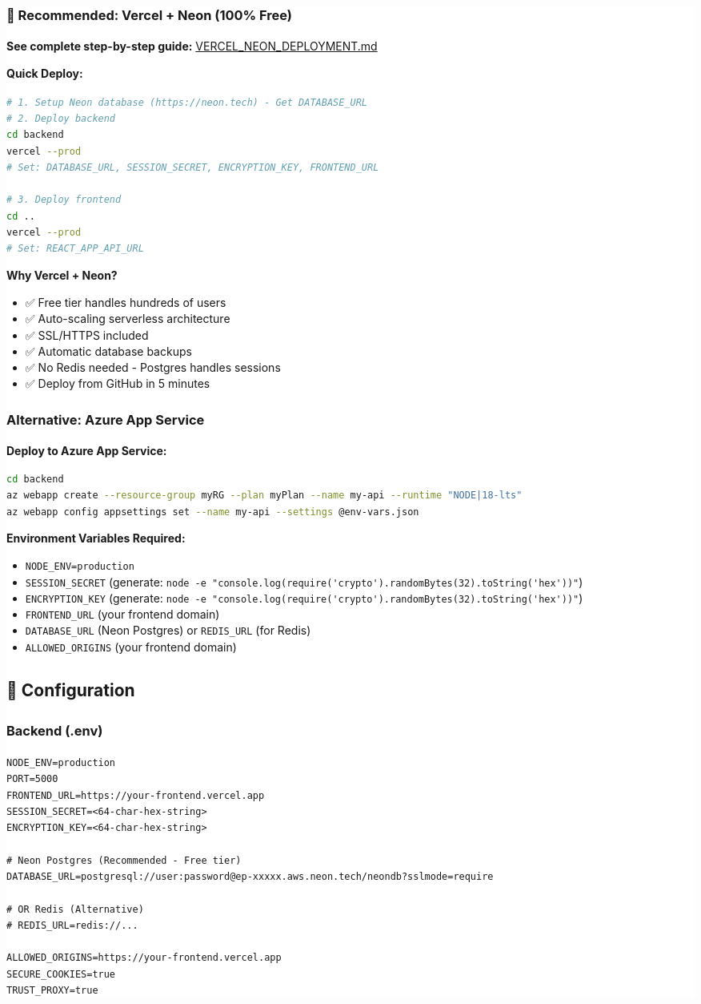 ### 🚀 Recommended: Vercel + Neon (100% Free)

**See complete step-by-step guide:** [VERCEL_NEON_DEPLOYMENT.md](VERCEL_NEON_DEPLOYMENT.md)

**Quick Deploy:**
```bash
# 1. Setup Neon database (https://neon.tech) - Get DATABASE_URL
# 2. Deploy backend
cd backend
vercel --prod
# Set: DATABASE_URL, SESSION_SECRET, ENCRYPTION_KEY, FRONTEND_URL

# 3. Deploy frontend
cd ..
vercel --prod
# Set: REACT_APP_API_URL
```

**Why Vercel + Neon?**
- ✅ Free tier handles hundreds of users
- ✅ Auto-scaling serverless architecture
- ✅ SSL/HTTPS included
- ✅ Automatic database backups
- ✅ No Redis needed - Postgres handles sessions
- ✅ Deploy from GitHub in 5 minutes

### Alternative: Azure App Service

**Deploy to Azure App Service:**
```bash
cd backend
az webapp create --resource-group myRG --plan myPlan --name my-api --runtime "NODE|18-lts"
az webapp config appsettings set --name my-api --settings @env-vars.json
```

**Environment Variables Required:**
- `NODE_ENV=production`
- `SESSION_SECRET` (generate: `node -e "console.log(require('crypto').randomBytes(32).toString('hex'))"`)
- `ENCRYPTION_KEY` (generate: `node -e "console.log(require('crypto').randomBytes(32).toString('hex'))"`)
- `FRONTEND_URL` (your frontend domain)
- `DATABASE_URL` (Neon Postgres) or `REDIS_URL` (for Redis)
- `ALLOWED_ORIGINS` (your frontend domain)

## 🔧 Configuration

### Backend (.env)

```env
NODE_ENV=production
PORT=5000
FRONTEND_URL=https://your-frontend.vercel.app
SESSION_SECRET=<64-char-hex-string>
ENCRYPTION_KEY=<64-char-hex-string>

# Neon Postgres (Recommended - Free tier)
DATABASE_URL=postgresql://user:password@ep-xxxxx.aws.neon.tech/neondb?sslmode=require

# OR Redis (Alternative)
# REDIS_URL=redis://...

ALLOWED_ORIGINS=https://your-frontend.vercel.app
SECURE_COOKIES=true
TRUST_PROXY=true
```
